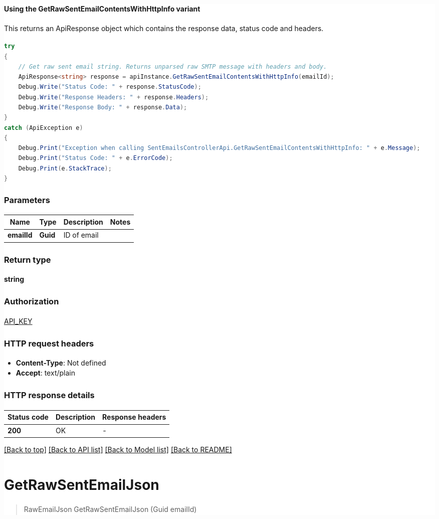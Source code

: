 #### Using the GetRawSentEmailContentsWithHttpInfo variant
This returns an ApiResponse object which contains the response data, status code and headers.

```csharp
try
{
    // Get raw sent email string. Returns unparsed raw SMTP message with headers and body.
    ApiResponse<string> response = apiInstance.GetRawSentEmailContentsWithHttpInfo(emailId);
    Debug.Write("Status Code: " + response.StatusCode);
    Debug.Write("Response Headers: " + response.Headers);
    Debug.Write("Response Body: " + response.Data);
}
catch (ApiException e)
{
    Debug.Print("Exception when calling SentEmailsControllerApi.GetRawSentEmailContentsWithHttpInfo: " + e.Message);
    Debug.Print("Status Code: " + e.ErrorCode);
    Debug.Print(e.StackTrace);
}
```

### Parameters

| Name | Type | Description | Notes |
|------|------|-------------|-------|
| **emailId** | **Guid** | ID of email |  |

### Return type

**string**

### Authorization

[API_KEY](../README#API_KEY)

### HTTP request headers

 - **Content-Type**: Not defined
 - **Accept**: text/plain


### HTTP response details
| Status code | Description | Response headers |
|-------------|-------------|------------------|
| **200** | OK |  -  |

[[Back to top]](#) [[Back to API list]](../README#documentation-for-api-endpoints) [[Back to Model list]](../README#documentation-for-models) [[Back to README]](../README)

<a name="getrawsentemailjson"></a>
# **GetRawSentEmailJson**
> RawEmailJson GetRawSentEmailJson (Guid emailId)
